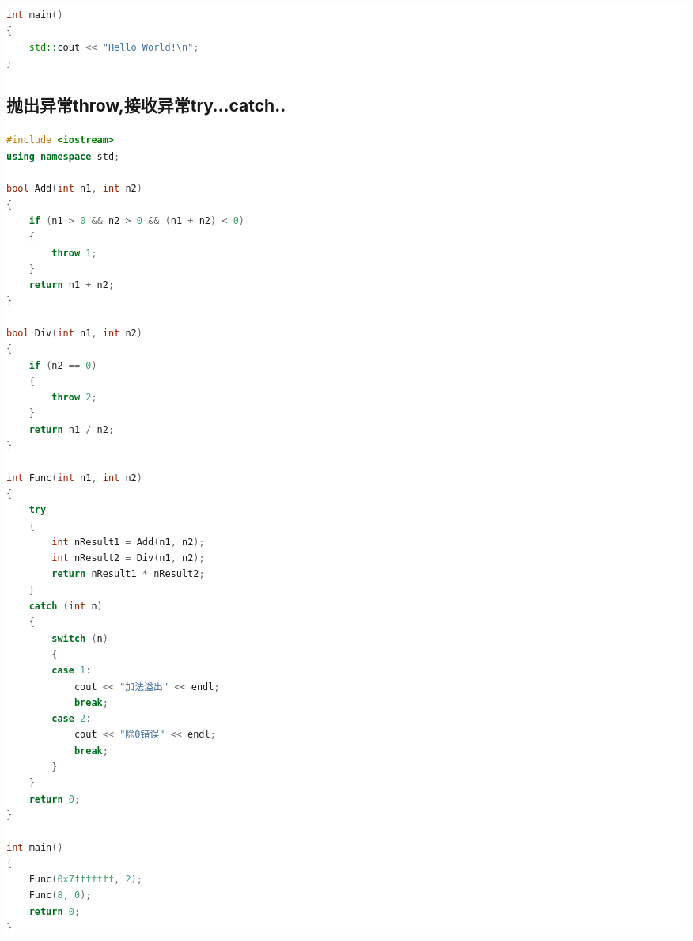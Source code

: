 ```cpp
int main()
{
    std::cout << "Hello World!\n";
}
```

## 抛出异常throw,接收异常try…catch..

```cpp
#include <iostream>
using namespace std;

bool Add(int n1, int n2)
{
    if (n1 > 0 && n2 > 0 && (n1 + n2) < 0)
    {
        throw 1;
    }
    return n1 + n2;
}

bool Div(int n1, int n2)
{
    if (n2 == 0)
    {
        throw 2;
    }
    return n1 / n2;
}

int Func(int n1, int n2)
{
    try
    {
        int nResult1 = Add(n1, n2);
        int nResult2 = Div(n1, n2);
        return nResult1 * nResult2;
    }
    catch (int n)
    {
        switch (n)
        {
        case 1:
            cout << "加法溢出" << endl;
            break;
        case 2:
            cout << "除0错误" << endl;
            break;
        }
    }
    return 0;
}

int main()
{
    Func(0x7fffffff, 2);
    Func(8, 0);
    return 0;
}
```
